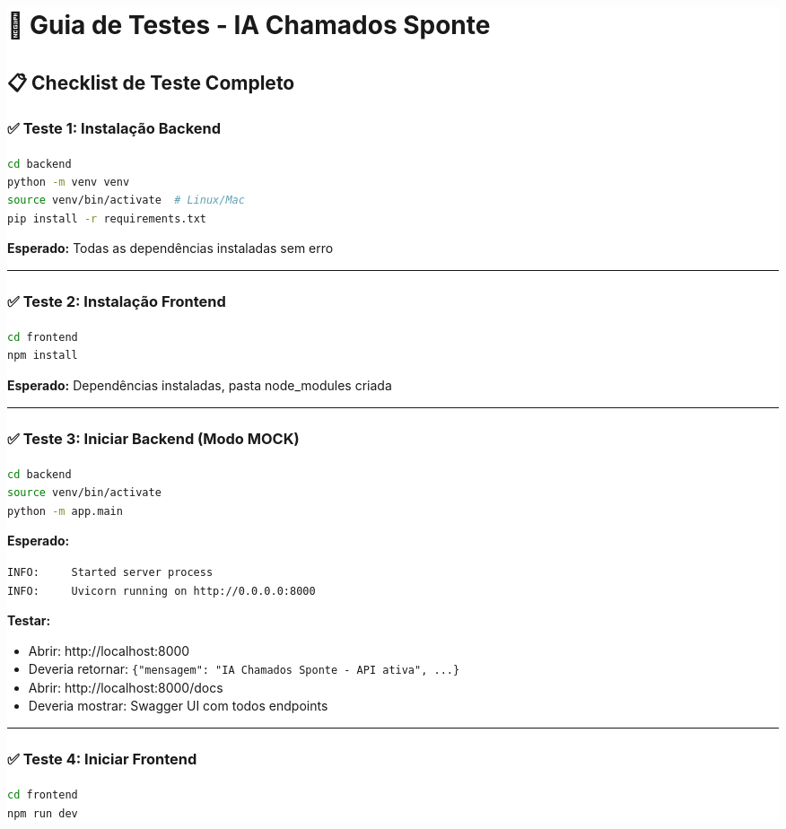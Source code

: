 # 🧪 Guia de Testes - IA Chamados Sponte

## 📋 Checklist de Teste Completo

### ✅ Teste 1: Instalação Backend

```bash
cd backend
python -m venv venv
source venv/bin/activate  # Linux/Mac
pip install -r requirements.txt
```

**Esperado:** Todas as dependências instaladas sem erro

---

### ✅ Teste 2: Instalação Frontend

```bash
cd frontend
npm install
```

**Esperado:** Dependências instaladas, pasta node_modules criada

---

### ✅ Teste 3: Iniciar Backend (Modo MOCK)

```bash
cd backend
source venv/bin/activate
python -m app.main
```

**Esperado:**
```
INFO:     Started server process
INFO:     Uvicorn running on http://0.0.0.0:8000
```

**Testar:**
- Abrir: http://localhost:8000
- Deveria retornar: `{"mensagem": "IA Chamados Sponte - API ativa", ...}`
- Abrir: http://localhost:8000/docs
- Deveria mostrar: Swagger UI com todos endpoints

---

### ✅ Teste 4: Iniciar Frontend

```bash
cd frontend
npm run dev
```
